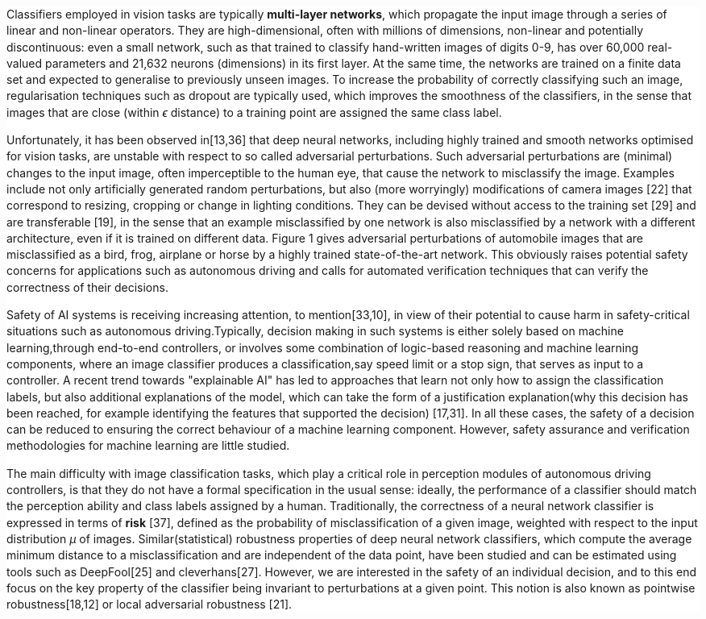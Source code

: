 Classifiers employed in vision tasks are typically **multi-layer networks**, which propagate the input image through a series of linear and non-linear operators. They are high-dimensional, often with millions of dimensions, non-linear and potentially discontinuous: even a small network, such as that trained to classify hand-written images of digits 0-9, has over 60,000 real-valued parameters and 21,632 neurons (dimensions) in its first layer. At the same time, the networks are trained on a finite data set and expected to generalise to previously unseen images. To increase the probability of correctly classifying such an image, regularisation techniques such as dropout are typically used, which improves the smoothness of the classifiers, in the sense that images that are close (within $\epsilon$ distance) to a training point are assigned the same class label.

Unfortunately, it has been observed in[13,36] that deep neural networks, including highly trained and smooth networks optimised for vision tasks, are unstable with respect to so called adversarial perturbations. Such adversarial perturbations are (minimal) changes to the input image, often imperceptible to the human eye, that cause the network to misclassify the image. Examples include not only artificially generated random perturbations, but also (more worryingly) modifications of camera images [22] that correspond to resizing, cropping or change in lighting conditions. They can be devised without access to the training set [29] and are transferable [19], in the sense that an example misclassified by one network is also misclassified by a network with a different architecture, even if it is trained on different data. Figure 1 gives adversarial perturbations of automobile images that are misclassified as a bird, frog, airplane or horse by a highly trained state-of-the-art network. This obviously raises potential safety concerns for applications such as autonomous driving and calls for automated verification techniques that can verify the correctness of their decisions.

Safety of AI systems is receiving increasing attention, to mention[33,10], in view of their potential to cause harm in safety-critical situations such as autonomous driving.Typically, decision making in such systems is either solely based on machine learning,through end-to-end controllers, or involves some combination of logic-based reasoning and machine learning components, where an image classifier produces a classification,say speed limit or a stop sign, that serves as input to a controller. A recent trend towards "explainable AI" has led to approaches that learn not only how to assign the classification labels, but also additional explanations of the model, which can take the form of a justification explanation(why this decision has been reached, for example identifying the features that supported the decision) [17,31]. In all these cases, the safety of a decision can be reduced to ensuring the correct behaviour of a machine learning component. However, safety assurance and verification methodologies for machine learning are little studied.

The main difficulty with image classification tasks, which play a critical role in perception modules of autonomous driving controllers, is that they do not have a formal specification in the usual sense: ideally, the performance of a classifier should match the perception ability and class labels assigned by a human. Traditionally, the correctness of a neural network classifier is expressed in terms of **risk** [37], defined as the probability of misclassification of a given image, weighted with respect to the input distribution $\mu$ of images. Similar(statistical) robustness properties of deep neural network classifiers, which compute the average minimum distance to a misclassification and are independent of the data point, have been studied and can be estimated using tools such as DeepFool[25] and cleverhans[27]. However, we are interested in the safety of an individual decision, and to this end focus on the key property of the classifier being invariant to perturbations at a given point. This notion is also known as pointwise robustness[18,12] or local adversarial robustness [21].
